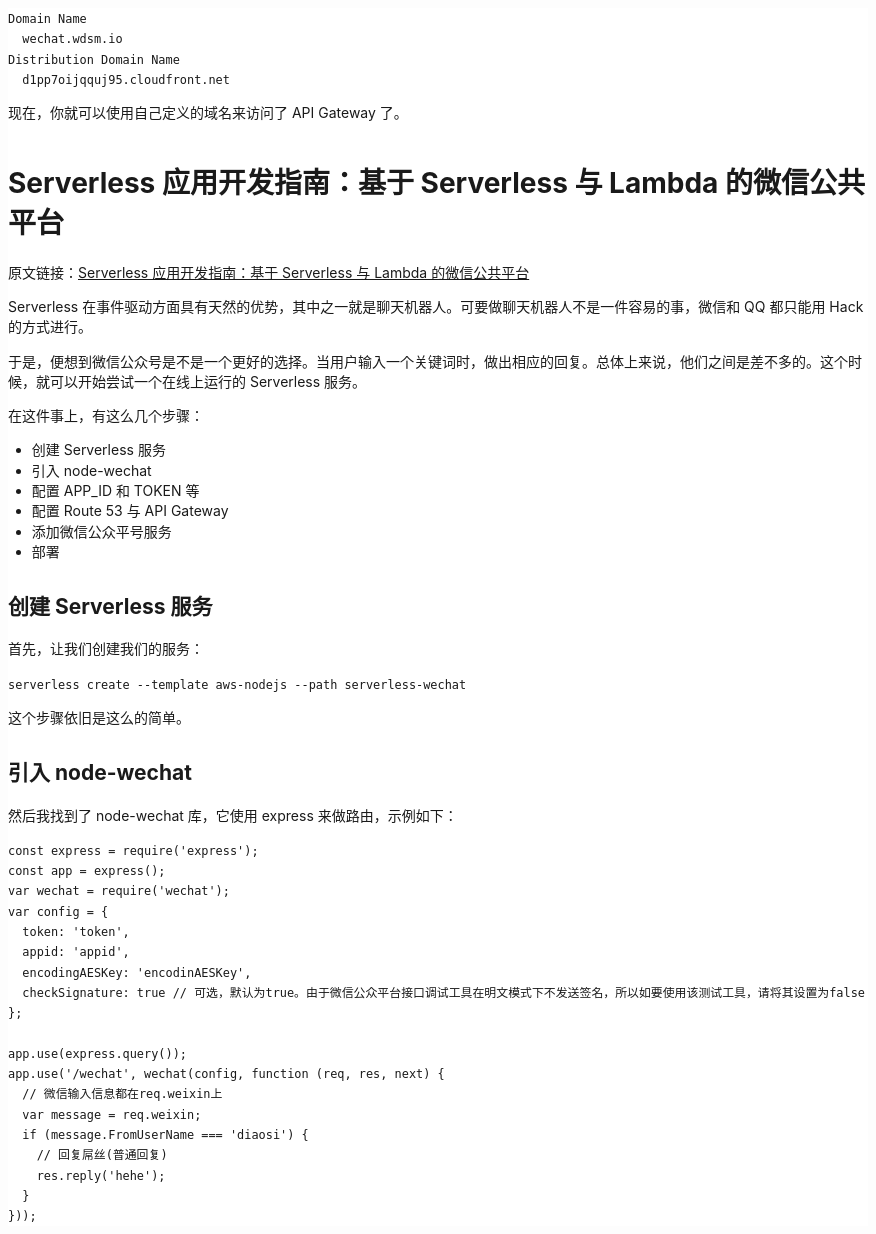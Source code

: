 ```
Domain Name
  wechat.wdsm.io
Distribution Domain Name
  d1pp7oijqquj95.cloudfront.net
```

现在，你就可以使用自己定义的域名来访问了 API Gateway 了。

Serverless 应用开发指南：基于 Serverless 与 Lambda 的微信公共平台
===

原文链接：[Serverless 应用开发指南：基于 Serverless 与 Lambda 的微信公共平台](https://www.phodal.com/blog/serverless-development-guide-serverless-lambda-wechat-public-platform/)

Serverless 在事件驱动方面具有天然的优势，其中之一就是聊天机器人。可要做聊天机器人不是一件容易的事，微信和 QQ 都只能用 Hack 的方式进行。

于是，便想到微信公众号是不是一个更好的选择。当用户输入一个关键词时，做出相应的回复。总体上来说，他们之间是差不多的。这个时候，就可以开始尝试一个在线上运行的 Serverless 服务。

在这件事上，有这么几个步骤：

 - 创建 Serverless  服务
 - 引入 node-wechat
 - 配置 APP_ID 和 TOKEN 等 
 - 配置 Route 53 与 API Gateway
 - 添加微信公众平号服务
 - 部署

创建 Serverless  服务
---

首先，让我们创建我们的服务：

```
serverless create --template aws-nodejs --path serverless-wechat
```

这个步骤依旧是这么的简单。

引入 node-wechat
---

然后我找到了 node-wechat 库，它使用 express 来做路由，示例如下：

```
const express = require('express');
const app = express();
var wechat = require('wechat');
var config = {
  token: 'token',
  appid: 'appid',
  encodingAESKey: 'encodinAESKey',
  checkSignature: true // 可选，默认为true。由于微信公众平台接口调试工具在明文模式下不发送签名，所以如要使用该测试工具，请将其设置为false
};

app.use(express.query());
app.use('/wechat', wechat(config, function (req, res, next) {
  // 微信输入信息都在req.weixin上
  var message = req.weixin;
  if (message.FromUserName === 'diaosi') {
    // 回复屌丝(普通回复)
    res.reply('hehe');
  }
}));
```  
